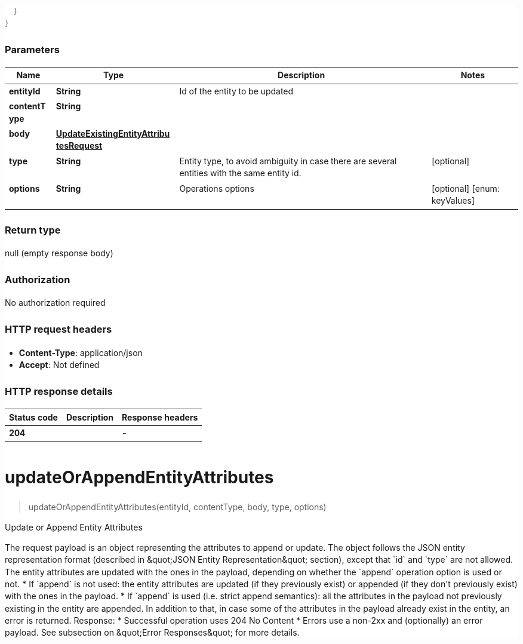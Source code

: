 ```java
  }
}
```

### Parameters

Name | Type | Description  | Notes
------------- | ------------- | ------------- | -------------
 **entityId** | **String**| Id of the entity to be updated |
 **contentType** | **String**|  |
 **body** | [**UpdateExistingEntityAttributesRequest**](UpdateExistingEntityAttributesRequest.md)|  |
 **type** | **String**| Entity type, to avoid ambiguity in case there are several entities with the same entity id. | [optional]
 **options** | **String**| Operations options | [optional] [enum: keyValues]

### Return type

null (empty response body)

### Authorization

No authorization required

### HTTP request headers

 - **Content-Type**: application/json
 - **Accept**: Not defined

### HTTP response details
| Status code | Description | Response headers |
|-------------|-------------|------------------|
**204** |  |  -  |

<a name="updateOrAppendEntityAttributes"></a>
# **updateOrAppendEntityAttributes**
> updateOrAppendEntityAttributes(entityId, contentType, body, type, options)

Update or Append Entity Attributes

The request payload is an object representing the attributes to append or update. The object follows the JSON entity representation format (described in \&quot;JSON Entity Representation\&quot; section), except that &#x60;id&#x60; and &#x60;type&#x60; are not allowed. The entity attributes are updated with the ones in the payload, depending on whether the &#x60;append&#x60; operation option is used or not. * If &#x60;append&#x60; is not used: the entity attributes are updated (if they previously exist) or appended   (if they don&#39;t previously exist) with the ones in the payload. * If &#x60;append&#x60; is used (i.e. strict append semantics): all the attributes in the payload not   previously existing in the entity are appended. In addition to that, in case some of the   attributes in the payload already exist in the entity, an error is returned. Response: * Successful operation uses 204 No Content * Errors use a non-2xx and (optionally) an error payload. See subsection on \&quot;Error Responses\&quot; for   more details.
